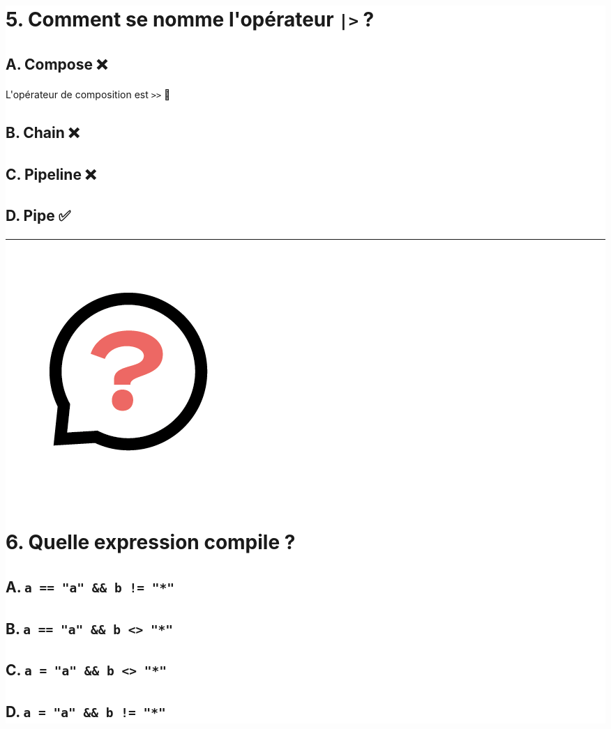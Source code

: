 # 5. Comment se nomme l'opérateur `|>` ?

## **A.** Compose ❌

L'opérateur de composition est `>>` 📍

## **B.** Chain ❌

## **C.** Pipeline ❌

## **D.** Pipe ✅

---

![bg-right h:300](./themes/soat/pictos/SOAT_pictos_question.png)

# 6. Quelle expression compile ?

## **A.** `a == "a" && b != "*"`

## **B.** `a == "a" && b <> "*"`

## **C.** `a = "a" && b <> "*"`

## **D.** `a = "a" && b != "*"`
